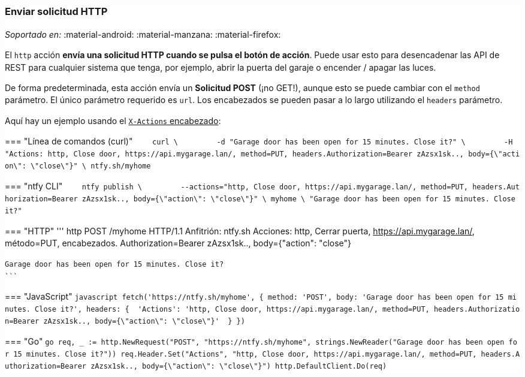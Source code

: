 ### Enviar solicitud HTTP

*Soportado en:* :material-android: :material-manzana: :material-firefox:

El `http` acción **envía una solicitud HTTP cuando se pulsa el botón de acción**. Puede usar esto para desencadenar las API de REST
para cualquier sistema que tenga, por ejemplo, abrir la puerta del garaje o encender / apagar las luces.

De forma predeterminada, esta acción envía un **Solicitud POST** (¡no GET!), aunque esto se puede cambiar con el `method` parámetro.
El único parámetro requerido es `url`. Los encabezados se pueden pasar a lo largo utilizando el `headers` parámetro.

Aquí hay un ejemplo usando el [`X-Actions` encabezado](#using-a-header):

\=== "Línea de comandos (curl)"
`     curl \         -d "Garage door has been open for 15 minutes. Close it?" \         -H "Actions: http, Close door, https://api.mygarage.lan/, method=PUT, headers.Authorization=Bearer zAzsx1sk.., body={\"action\": \"close\"}" \
        ntfy.sh/myhome
    `

\=== "ntfy CLI"
`     ntfy publish \         --actions="http, Close door, https://api.mygarage.lan/, method=PUT, headers.Authorization=Bearer zAzsx1sk.., body={\"action\": \"close\"}" \
        myhome \
        "Garage door has been open for 15 minutes. Close it?"
    `

\=== "HTTP"
''' http
POST /myhome HTTP/1.1
Anfitrión: ntfy.sh
Acciones: http, Cerrar puerta, https://api.mygarage.lan/, método=PUT, encabezados. Authorization=Bearer zAzsx1sk.., body={"action": "close"}

    Garage door has been open for 15 minutes. Close it?
    ```

\=== "JavaScript"
` javascript
    fetch('https://ntfy.sh/myhome', {
        method: 'POST',
        body: 'Garage door has been open for 15 minutes. Close it?',
        headers: { 
            'Actions': 'http, Close door, https://api.mygarage.lan/, method=PUT, headers.Authorization=Bearer zAzsx1sk.., body={\"action\": \"close\"}' 
        }
    })
    `

\=== "Go"
` go
    req, _ := http.NewRequest("POST", "https://ntfy.sh/myhome", strings.NewReader("Garage door has been open for 15 minutes. Close it?"))
    req.Header.Set("Actions", "http, Close door, https://api.mygarage.lan/, method=PUT, headers.Authorization=Bearer zAzsx1sk.., body={\"action\": \"close\"}")
    http.DefaultClient.Do(req)
    `
